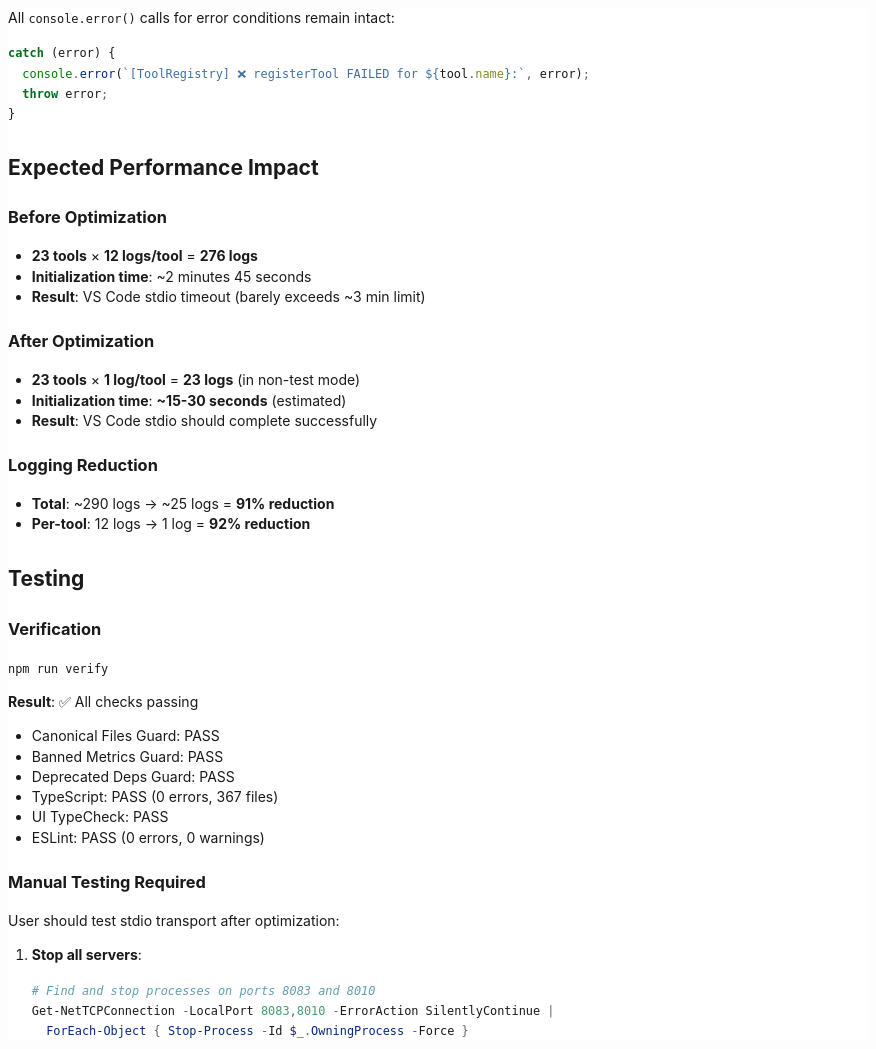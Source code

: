 All `console.error()` calls for error conditions remain intact:

```typescript
catch (error) {
  console.error(`[ToolRegistry] ❌ registerTool FAILED for ${tool.name}:`, error);
  throw error;
}
```

## Expected Performance Impact

### Before Optimization

- **23 tools** × **12 logs/tool** = **276 logs**
- **Initialization time**: ~2 minutes 45 seconds
- **Result**: VS Code stdio timeout (barely exceeds ~3 min limit)

### After Optimization

- **23 tools** × **1 log/tool** = **23 logs** (in non-test mode)
- **Initialization time**: **~15-30 seconds** (estimated)
- **Result**: VS Code stdio should complete successfully

### Logging Reduction

- **Total**: ~290 logs → ~25 logs = **91% reduction**
- **Per-tool**: 12 logs → 1 log = **92% reduction**

## Testing

### Verification

```bash
npm run verify
```

**Result**: ✅ All checks passing

- Canonical Files Guard: PASS
- Banned Metrics Guard: PASS
- Deprecated Deps Guard: PASS
- TypeScript: PASS (0 errors, 367 files)
- UI TypeCheck: PASS
- ESLint: PASS (0 errors, 0 warnings)

### Manual Testing Required

User should test stdio transport after optimization:

1. **Stop all servers**:

   ```powershell
   # Find and stop processes on ports 8083 and 8010
   Get-NetTCPConnection -LocalPort 8083,8010 -ErrorAction SilentlyContinue |
     ForEach-Object { Stop-Process -Id $_.OwningProcess -Force }
   ```
